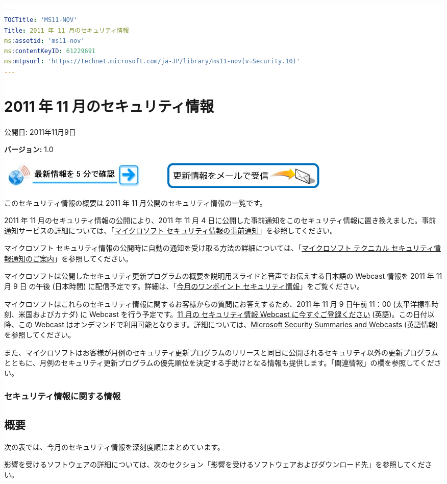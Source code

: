 ```yaml
---
TOCTitle: 'MS11-NOV'
Title: 2011 年 11 月のセキュリティ情報
ms:assetid: 'ms11-nov'
ms:contentKeyID: 61229691
ms:mtpsurl: 'https://technet.microsoft.com/ja-JP/library/ms11-nov(v=Security.10)'
--- 
```


2011 年 11 月のセキュリティ情報
===============================

公開日: 2011年11月9日

**バージョン:** 1.0

[![](../../images/Dn627270.onepoint_summary(ja-JP,Security.10).jpg)](https://technet.microsoft.com/ja-jp/security/dd251169.aspx)[![](../../images/Dn627270.SNS300x50(ja-JP,Security.10).jpg)](https://profile.microsoft.com/regsysprofilecenter/subscriptionwizard.aspx?wizid=cbdde499-aa75-4a75-9cb3-f48eac2e7c3f&lcid=1041)

このセキュリティ情報の概要は 2011 年 11 月公開のセキュリティ情報の一覧です。

2011 年 11 月のセキュリティ情報の公開により、2011 年 11 月 4 日に公開した事前通知をこのセキュリティ情報に置き換えました。事前通知サービスの詳細については、「[マイクロソフト セキュリティ情報の事前通知](https://technet.microsoft.com/security/bulletin/advance)」を参照してください。

マイクロソフト セキュリティ情報の公開時に自動の通知を受け取る方法の詳細については、「[マイクロソフト テクニカル セキュリティ情報通知のご案内](https://technet.microsoft.com/ja-jp/security/dd252948)」を参照してください。

マイクロソフトは公開したセキュリティ更新プログラムの概要を説明用スライドと音声でお伝えする日本語の Webcast 情報を 2011 年 11 月 9 日 の午後 (日本時間) に配信予定です。詳細は、「[今月のワンポイント セキュリティ情報](https://technet.microsoft.com/ja-jp/security/dd251169.aspx)」をご覧ください。

マイクロソフトはこれらのセキュリティ情報に関するお客様からの質問にお答えするため、2011 年 11 月 9 日午前 11：00 (太平洋標準時刻、米国およびカナダ) に Webcast を行う予定です。[11 月の セキュリティ情報 Webcast に今すぐご登録ください](https://msevents.microsoft.com/cui/eventdetail.aspx?eventid=1032487958) (英語)。この日付以降、この Webcast はオンデマンドで利用可能となります。詳細については、[Microsoft Security Summaries and Webcasts](https://go.microsoft.com/fwlink/?linkid=217214) (英語情報) を参照してください。

また、マイクロソフトはお客様が月例のセキュリティ更新プログラムのリリースと同日に公開されるセキュリティ以外の更新プログラムとともに、月例のセキュリティ更新プログラムの優先順位を決定する手助けとなる情報も提供します。「関連情報」の欄を参照してください。

### セキュリティ情報に関する情報

概要
----

 
次の表では、今月のセキュリティ情報を深刻度順にまとめています。

影響を受けるソフトウェアの詳細については、次のセクション「影響を受けるソフトウェアおよびダウンロード先」を参照してください。

 
<p></p>
